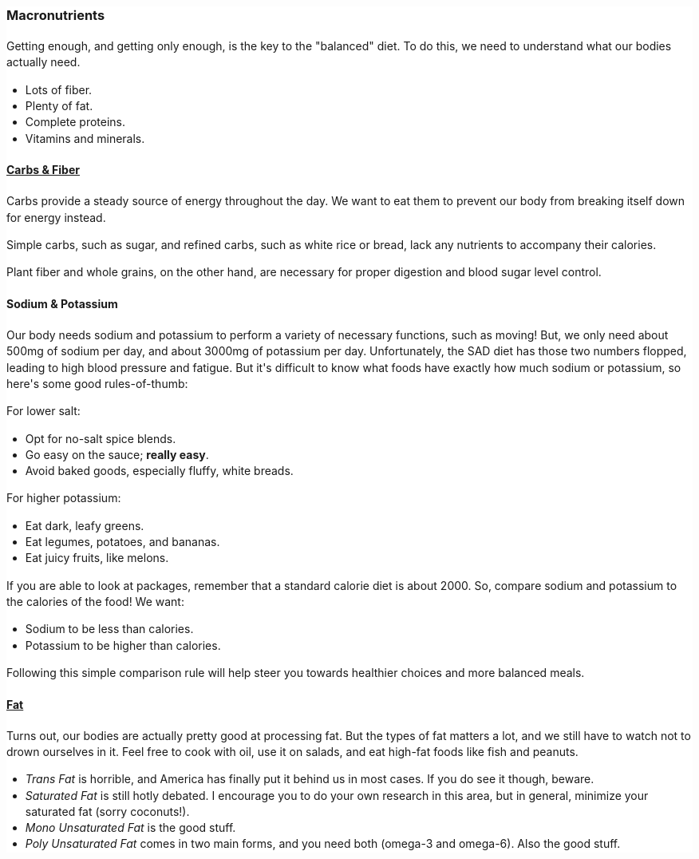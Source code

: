 ### Macronutrients
Getting enough, and getting only enough, is the key to the "balanced" diet. To do this, we need to understand what our bodies actually need.

* Lots of fiber.
* Plenty of fat.
* Complete proteins.
* Vitamins and minerals.

#### [Carbs & Fiber](https://www.health.harvard.edu/diet-and-weight-loss/carbohydrates--good-or-bad-for-you)

Carbs provide a steady source of energy throughout the day. We want to eat them to prevent our body from breaking itself down for energy instead.

Simple carbs, such as sugar, and refined carbs, such as white rice or bread, lack any nutrients to accompany their calories.

Plant fiber and whole grains, on the other hand, are necessary for proper digestion and blood sugar level control.

#### Sodium & Potassium

Our body needs sodium and potassium to perform a variety of necessary functions, such as moving! But, we only need about 500mg of sodium per day, and about 3000mg of potassium per day. Unfortunately, the SAD diet has those two numbers flopped, leading to high blood pressure and fatigue. But it's difficult to know what foods have exactly how much sodium or potassium, so here's some good rules-of-thumb:

For lower salt:
* Opt for no-salt spice blends.
* Go easy on the sauce; __really easy__.
* Avoid baked goods, especially fluffy, white breads.

For higher potassium:
* Eat dark, leafy greens.
* Eat legumes, potatoes, and bananas.
* Eat juicy fruits, like melons.

If you are able to look at packages, remember that a standard calorie diet is about 2000. So, compare sodium and potassium to the calories of the food! We want:
* Sodium to be less than calories.
* Potassium to be higher than calories.

Following this simple comparison rule will help steer you towards healthier choices and more balanced meals.

#### [Fat](https://www.health.harvard.edu/staying-healthy/the-truth-about-fats-bad-and-good)
Turns out, our bodies are actually pretty good at processing fat. But the types of fat matters a lot, and we still have to watch not to drown ourselves in it. Feel free to cook with oil, use it on salads, and eat high-fat foods like fish and peanuts.

* _Trans Fat_ is horrible, and America has finally put it behind us in most cases. If you do see it though, beware.  
* _Saturated Fat_ is still hotly debated. I encourage you to do your own research in this area, but in general, minimize your saturated fat (sorry coconuts!).  
* _Mono Unsaturated Fat_ is the good stuff.  
* _Poly Unsaturated Fat_ comes in two main forms, and you need both (omega-3 and omega-6). Also the good stuff.  
